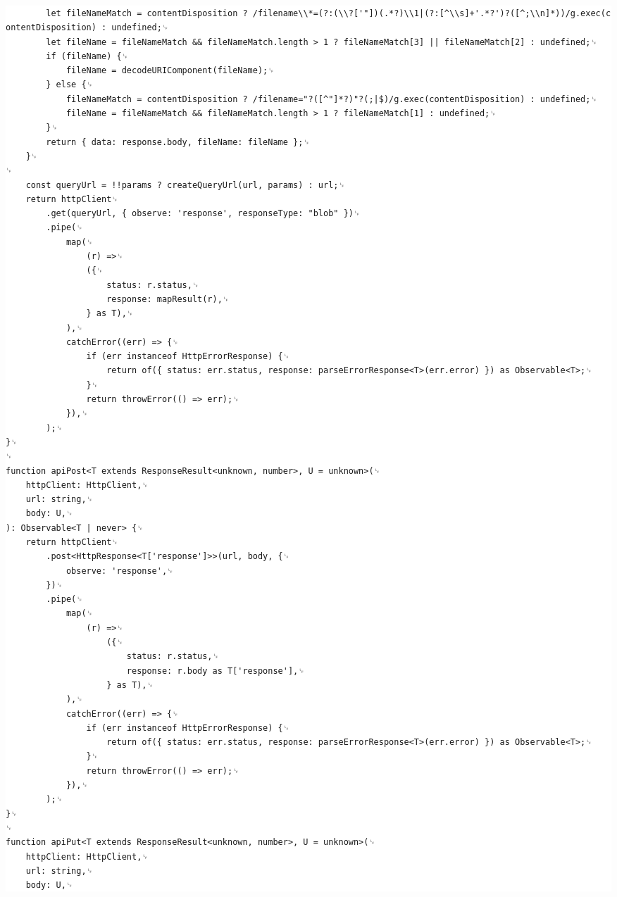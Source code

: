     		let fileNameMatch = contentDisposition ? /filename\\*=(?:(\\?['"])(.*?)\\1|(?:[^\\s]+'.*?')?([^;\\n]*))/g.exec(contentDisposition) : undefined;␊
    		let fileName = fileNameMatch && fileNameMatch.length > 1 ? fileNameMatch[3] || fileNameMatch[2] : undefined;␊
    		if (fileName) {␊
    			fileName = decodeURIComponent(fileName);␊
    		} else {␊
    			fileNameMatch = contentDisposition ? /filename="?([^"]*?)"?(;|$)/g.exec(contentDisposition) : undefined;␊
    			fileName = fileNameMatch && fileNameMatch.length > 1 ? fileNameMatch[1] : undefined;␊
    		}␊
    		return { data: response.body, fileName: fileName };␊
    	}␊
    ␊
    	const queryUrl = !!params ? createQueryUrl(url, params) : url;␊
    	return httpClient␊
    		.get(queryUrl, { observe: 'response', responseType: "blob" })␊
    		.pipe(␊
    			map(␊
    				(r) =>␊
    				({␊
    					status: r.status,␊
    					response: mapResult(r),␊
    				} as T),␊
    			),␊
    			catchError((err) => {␊
    				if (err instanceof HttpErrorResponse) {␊
    					return of({ status: err.status, response: parseErrorResponse<T>(err.error) }) as Observable<T>;␊
    				}␊
    				return throwError(() => err);␊
    			}),␊
    		);␊
    }␊
    ␊
    function apiPost<T extends ResponseResult<unknown, number>, U = unknown>(␊
    	httpClient: HttpClient,␊
    	url: string,␊
    	body: U,␊
    ): Observable<T | never> {␊
    	return httpClient␊
    		.post<HttpResponse<T['response']>>(url, body, {␊
    			observe: 'response',␊
    		})␊
    		.pipe(␊
    			map(␊
    				(r) =>␊
    					({␊
    						status: r.status,␊
    						response: r.body as T['response'],␊
    					} as T),␊
    			),␊
    			catchError((err) => {␊
    				if (err instanceof HttpErrorResponse) {␊
    					return of({ status: err.status, response: parseErrorResponse<T>(err.error) }) as Observable<T>;␊
    				}␊
    				return throwError(() => err);␊
    			}),␊
    		);␊
    }␊
    ␊
    function apiPut<T extends ResponseResult<unknown, number>, U = unknown>(␊
    	httpClient: HttpClient,␊
    	url: string,␊
    	body: U,␊